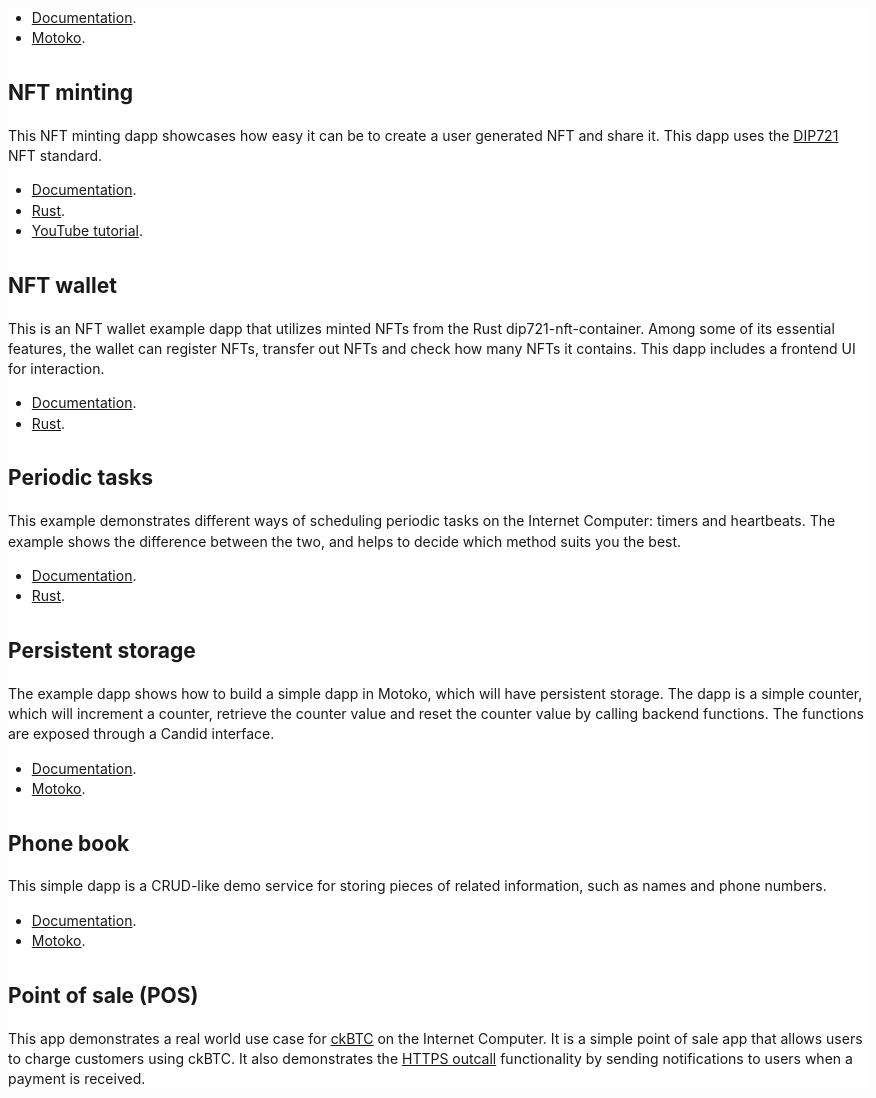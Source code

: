 - [Documentation](./minimal-counter-dapp).
- [Motoko](https://github.com/dfinity/examples/tree/master/motoko/minimal-counter-dapp).

## NFT minting

This NFT minting dapp showcases how easy it can be to create a user generated NFT and share it. This dapp uses the [DIP721](https://github.com/Psychedelic/DIP721) NFT standard.  
- [Documentation](./nft).
- [Rust](https://github.com/dfinity/examples/tree/master/rust/dip721-nft-container).
- [YouTube tutorial](https://youtu.be/1po3udDADp4).

## NFT wallet
This is an NFT wallet example dapp that utilizes minted NFTs from the Rust dip721-nft-container. Among some of its essential features, the wallet can register NFTs, transfer out NFTs and check how many NFTs it contains. This dapp includes a frontend UI for interaction. 

- [Documentation](./nft-wallet).
- [Rust](https://github.com/dfinity/examples/tree/master/rust/nft-wallet).

## Periodic tasks

This example demonstrates different ways of scheduling periodic tasks on the Internet Computer: timers and heartbeats. The example shows the difference between the two, and helps to decide which method suits you the best.
- [Documentation](./periodic-tasks.md).
- [Rust](https://github.com/dfinity/examples/tree/master/rust/periodic_tasks).

## Persistent storage

The example dapp shows how to build a simple dapp in Motoko, which will have persistent storage. The dapp is a simple counter, which will increment a counter, retrieve the counter value and reset the counter value by calling backend functions. The functions are exposed through a Candid interface.

- [Documentation](./persistent-storage).
- [Motoko](https://github.com/dfinity/examples/tree/master/motoko/persistent-storage).

## Phone book

This simple dapp is a CRUD-like demo service for storing pieces of related information, such as names and phone numbers.
- [Documentation](./phonebook).
- [Motoko](https://github.com/dfinity/examples/tree/master/motoko/phone-book).

## Point of sale (POS)

This app demonstrates a real world use case for [ckBTC](https://internetcomputer.org/docs/current/developer-docs/integrations/bitcoin/ckbtc/) on the Internet Computer. It is a simple point of sale app that allows users to charge customers using ckBTC. It also demonstrates the [HTTPS outcall](https://internetcomputer.org/docs/current/developer-docs/integrations/https-outcalls/) functionality by sending notifications to users when a payment is received.
